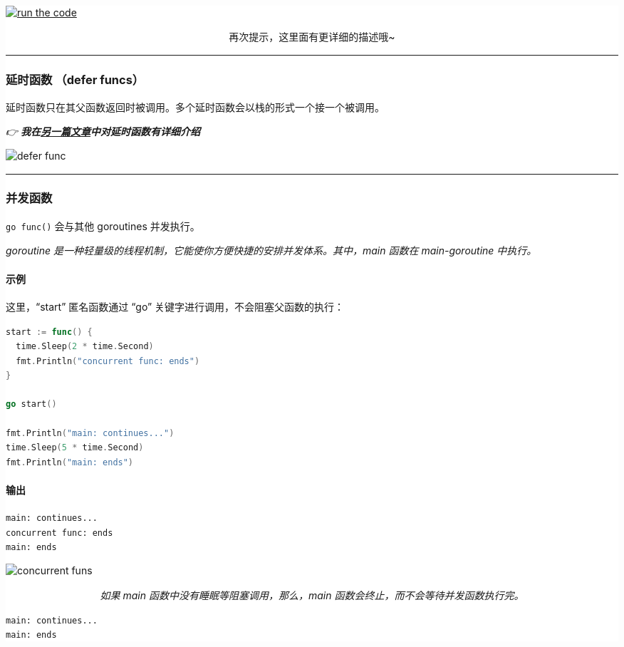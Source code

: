 [![run the code](https://raw.githubusercontent.com/studygolang/gctt-images/master/go-functions-overview/run_the_code.png)](https://play.golang.org/p/AI1_5BkO1d	"closure")

<p align="center">再次提示，这里面有更详细的描述哦~</p>

---

### 延时函数 （defer funcs）

延时函数只在其父函数返回时被调用。多个延时函数会以栈的形式一个接一个被调用。

*👉* ***我在[另一篇文章](https://blog.learngoprogramming.com/golang-defer-simplified-77d3b2b817ff)中对延时函数有详细介绍***

![defer func](https://raw.githubusercontent.com/studygolang/gctt-images/master/go-functions-overview/defer_funcs.png)

---

### 并发函数

`go func()` 会与其他 goroutines 并发执行。

*goroutine 是一种轻量级的线程机制，它能使你方便快捷的安排并发体系。其中，main 函数在 main-goroutine 中执行。*

#### 示例

这里，“start” 匿名函数通过 “go” 关键字进行调用，不会阻塞父函数的执行：

```go
start := func() {
  time.Sleep(2 * time.Second)
  fmt.Println("concurrent func: ends")
}

go start()

fmt.Println("main: continues...")
time.Sleep(5 * time.Second)
fmt.Println("main: ends")
```

#### 输出

```
main: continues...
concurrent func: ends
main: ends
```

![concurrent funs](https://raw.githubusercontent.com/studygolang/gctt-images/master/go-functions-overview/concurrent_funcs.png)

<p align="center"><i>如果 main 函数中没有睡眠等阻塞调用，那么，main 函数会终止，而不会等待并发函数执行完。</i></p>

```
main: continues...
main: ends
```
